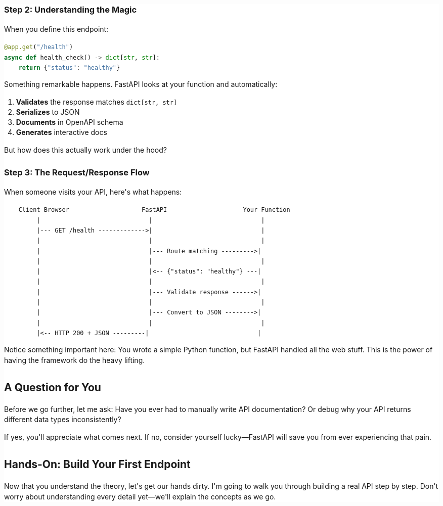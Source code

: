 ### Step 2: Understanding the Magic

When you define this endpoint:

```python
@app.get("/health")
async def health_check() -> dict[str, str]:
    return {"status": "healthy"}
```

Something remarkable happens. FastAPI looks at your function and automatically:
1. **Validates** the response matches `dict[str, str]`
2. **Serializes** to JSON
3. **Documents** in OpenAPI schema
4. **Generates** interactive docs

But how does this actually work under the hood?

### Step 3: The Request/Response Flow

When someone visits your API, here's what happens:

```
    Client Browser                    FastAPI                     Your Function
         |                              |                              |
         |--- GET /health ------------->|                              |
         |                              |                              |
         |                              |--- Route matching --------->|
         |                              |                              |
         |                              |<-- {"status": "healthy"} ---|
         |                              |                              |
         |                              |--- Validate response ------>|
         |                              |                              |
         |                              |--- Convert to JSON -------->|
         |                              |                              |
         |<-- HTTP 200 + JSON ---------|                              |
```

Notice something important here: You wrote a simple Python function, but FastAPI handled all the web stuff. This is the power of having the framework do the heavy lifting.

## A Question for You

Before we go further, let me ask: Have you ever had to manually write API documentation? Or debug why your API returns different data types inconsistently? 

If yes, you'll appreciate what comes next. If no, consider yourself lucky—FastAPI will save you from ever experiencing that pain.

## Hands-On: Build Your First Endpoint

Now that you understand the theory, let's get our hands dirty. I'm going to walk you through building a real API step by step. Don't worry about understanding every detail yet—we'll explain the concepts as we go.
